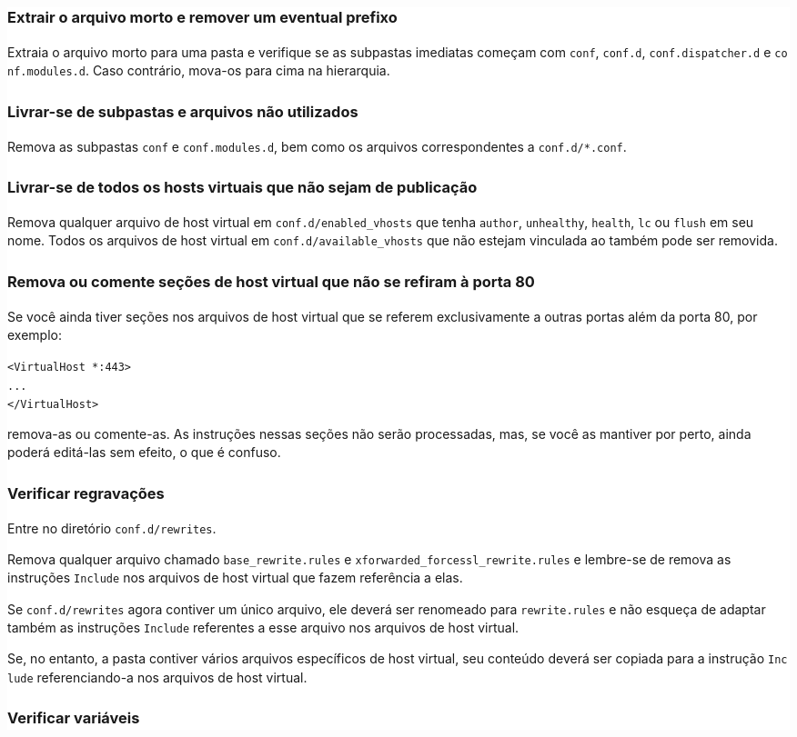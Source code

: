 ### Extrair o arquivo morto e remover um eventual prefixo

Extraia o arquivo morto para uma pasta e verifique se as subpastas imediatas começam com `conf`, `conf.d`,
`conf.dispatcher.d` e `conf.modules.d`. Caso contrário, mova-os para cima na hierarquia.

### Livrar-se de subpastas e arquivos não utilizados

Remova as subpastas `conf` e `conf.modules.d`, bem como os arquivos correspondentes a `conf.d/*.conf`.

### Livrar-se de todos os hosts virtuais que não sejam de publicação

Remova qualquer arquivo de host virtual em `conf.d/enabled_vhosts` que tenha `author`, `unhealthy`, `health`,
`lc` ou `flush` em seu nome. Todos os arquivos de host virtual em `conf.d/available_vhosts` que não estejam
vinculada ao também pode ser removida.

### Remova ou comente seções de host virtual que não se refiram à porta 80

Se você ainda tiver seções nos arquivos de host virtual que se referem exclusivamente a outras portas além da porta 80, por exemplo:

```
<VirtualHost *:443>
...
</VirtualHost>
```

remova-as ou comente-as. As instruções nessas seções não serão processadas, mas, se você as mantiver por perto, ainda poderá editá-las sem efeito, o que é confuso.

### Verificar regravações

Entre no diretório `conf.d/rewrites`.

Remova qualquer arquivo chamado `base_rewrite.rules` e `xforwarded_forcessl_rewrite.rules` e lembre-se de
remova as instruções `Include` nos arquivos de host virtual que fazem referência a elas.

Se `conf.d/rewrites` agora contiver um único arquivo, ele deverá ser renomeado para `rewrite.rules` e não
esqueça de adaptar também as instruções `Include` referentes a esse arquivo nos arquivos de host virtual.

Se, no entanto, a pasta contiver vários arquivos específicos de host virtual, seu conteúdo deverá ser
copiada para a instrução `Include` referenciando-a nos arquivos de host virtual.

### Verificar variáveis
